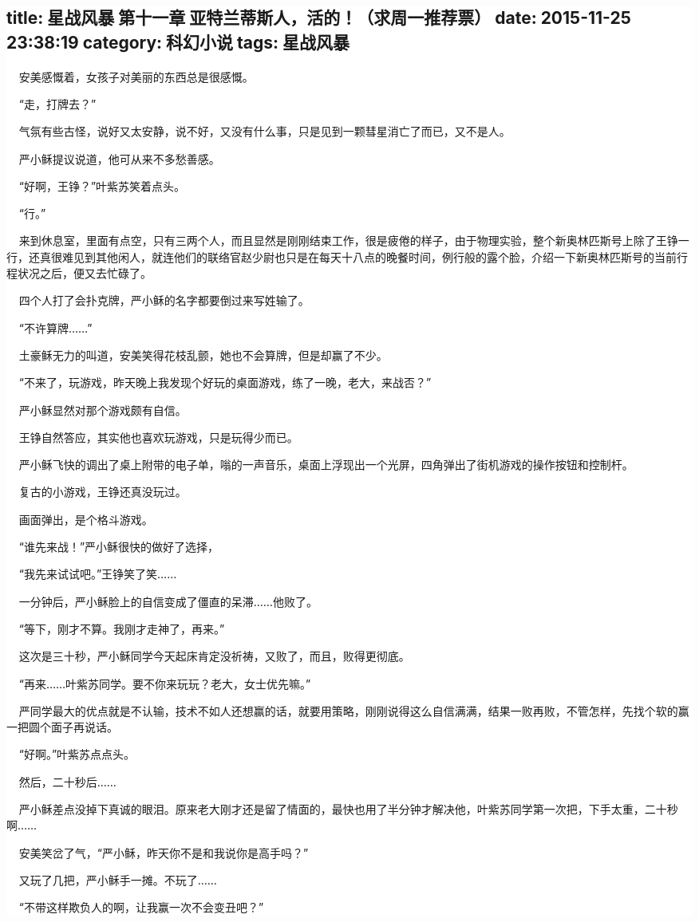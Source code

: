 title: 星战风暴 第十一章 亚特兰蒂斯人，活的！（求周一推荐票）
date: 2015-11-25 23:38:19
category: 科幻小说
tags: 星战风暴
---
&nbsp;&nbsp;&nbsp;&nbsp;安美感慨着，女孩子对美丽的东西总是很感慨。

&nbsp;&nbsp;&nbsp;&nbsp;“走，打牌去？”

&nbsp;&nbsp;&nbsp;&nbsp;气氛有些古怪，说好又太安静，说不好，又没有什么事，只是见到一颗彗星消亡了而已，又不是人。

&nbsp;&nbsp;&nbsp;&nbsp;严小稣提议说道，他可从来不多愁善感。

&nbsp;&nbsp;&nbsp;&nbsp;“好啊，王铮？”叶紫苏笑着点头。

&nbsp;&nbsp;&nbsp;&nbsp;“行。”

&nbsp;&nbsp;&nbsp;&nbsp;来到休息室，里面有点空，只有三两个人，而且显然是刚刚结束工作，很是疲倦的样子，由于物理实验，整个新奥林匹斯号上除了王铮一行，还真很难见到其他闲人，就连他们的联络官赵少尉也只是在每天十八点的晚餐时间，例行般的露个脸，介绍一下新奥林匹斯号的当前行程状况之后，便又去忙碌了。

&nbsp;&nbsp;&nbsp;&nbsp;四个人打了会扑克牌，严小稣的名字都要倒过来写姓输了。

&nbsp;&nbsp;&nbsp;&nbsp;“不许算牌……”

&nbsp;&nbsp;&nbsp;&nbsp;土豪稣无力的叫道，安美笑得花枝乱颤，她也不会算牌，但是却赢了不少。

&nbsp;&nbsp;&nbsp;&nbsp;“不来了，玩游戏，昨天晚上我发现个好玩的桌面游戏，练了一晚，老大，来战否？”

&nbsp;&nbsp;&nbsp;&nbsp;严小稣显然对那个游戏颇有自信。

&nbsp;&nbsp;&nbsp;&nbsp;王铮自然答应，其实他也喜欢玩游戏，只是玩得少而已。

&nbsp;&nbsp;&nbsp;&nbsp;严小稣飞快的调出了桌上附带的电子单，嗡的一声音乐，桌面上浮现出一个光屏，四角弹出了街机游戏的操作按钮和控制杆。

&nbsp;&nbsp;&nbsp;&nbsp;复古的小游戏，王铮还真没玩过。

&nbsp;&nbsp;&nbsp;&nbsp;画面弹出，是个格斗游戏。

&nbsp;&nbsp;&nbsp;&nbsp;“谁先来战！”严小稣很快的做好了选择，

&nbsp;&nbsp;&nbsp;&nbsp;“我先来试试吧。”王铮笑了笑……

&nbsp;&nbsp;&nbsp;&nbsp;一分钟后，严小稣脸上的自信变成了僵直的呆滞……他败了。

&nbsp;&nbsp;&nbsp;&nbsp;“等下，刚才不算。我刚才走神了，再来。”

&nbsp;&nbsp;&nbsp;&nbsp;这次是三十秒，严小稣同学今天起床肯定没祈祷，又败了，而且，败得更彻底。

&nbsp;&nbsp;&nbsp;&nbsp;“再来……叶紫苏同学。要不你来玩玩？老大，女士优先嘛。”

&nbsp;&nbsp;&nbsp;&nbsp;严同学最大的优点就是不认输，技术不如人还想赢的话，就要用策略，刚刚说得这么自信满满，结果一败再败，不管怎样，先找个软的赢一把圆个面子再说话。

&nbsp;&nbsp;&nbsp;&nbsp;“好啊。”叶紫苏点点头。

&nbsp;&nbsp;&nbsp;&nbsp;然后，二十秒后……

&nbsp;&nbsp;&nbsp;&nbsp;严小稣差点没掉下真诚的眼泪。原来老大刚才还是留了情面的，最快也用了半分钟才解决他，叶紫苏同学第一次把，下手太重，二十秒啊……

&nbsp;&nbsp;&nbsp;&nbsp;安美笑岔了气，“严小稣，昨天你不是和我说你是高手吗？”

&nbsp;&nbsp;&nbsp;&nbsp;又玩了几把，严小稣手一摊。不玩了……

&nbsp;&nbsp;&nbsp;&nbsp;“不带这样欺负人的啊，让我赢一次不会变丑吧？”
